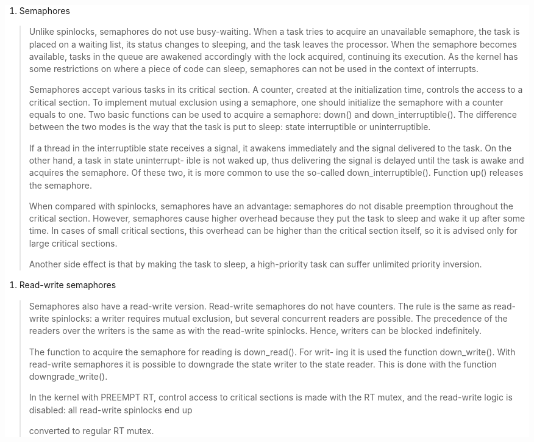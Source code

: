 1.  <span id="_bookmark59" class="anchor"></span>Semaphores

> Unlike spinlocks, semaphores do not use busy-waiting. When a task
> tries to acquire an unavailable semaphore, the task is placed on a
> waiting list, its status changes to sleeping, and the task leaves the
> processor. When the semaphore becomes available, tasks in the queue
> are awakened accordingly with the lock acquired, continuing its
> execution. As the kernel has some restrictions on where a piece of
> code can sleep, semaphores can not be used in the context of
> interrupts.
>
> Semaphores accept various tasks in its critical section. A counter,
> created at the initialization time, controls the access to a critical
> section. To implement mutual exclusion using a semaphore, one should
> initialize the semaphore with a counter equals to one. Two basic
> functions can be used to acquire a semaphore: down() and
> down\_interruptible(). The difference between the two modes is the way
> that the task is put to sleep: state interruptible or uninterruptible.
>
> If a thread in the interruptible state receives a signal, it awakens
> immediately and the signal delivered to the task. On the other hand, a
> task in state uninterrupt- ible is not waked up, thus delivering the
> signal is delayed until the task is awake and acquires the semaphore.
> Of these two, it is more common to use the so-called
> down\_interruptible(). Function up() releases the semaphore.
>
> When compared with spinlocks, semaphores have an advantage: semaphores
> do not disable preemption throughout the critical section. However,
> semaphores cause higher overhead because they put the task to sleep
> and wake it up after some time. In cases of small critical sections,
> this overhead can be higher than the critical section itself, so it is
> advised only for large critical sections.
>
> Another side effect is that by making the task to sleep, a
> high-priority task can suffer unlimited priority inversion.

1.  <span id="_bookmark60" class="anchor"></span>Read-write semaphores

> Semaphores also have a read-write version. Read-write semaphores do
> not have counters. The rule is the same as read-write spinlocks: a
> writer requires mutual exclusion, but several concurrent readers are
> possible. The precedence of the readers over the writers is the same
> as with the read-write spinlocks. Hence, writers can be blocked
> indefinitely.
>
> The function to acquire the semaphore for reading is down\_read(). For
> writ- ing it is used the function down\_write(). With read-write
> semaphores it is possible to downgrade the state writer to the state
> reader. This is done with the function downgrade\_write().
>
> In the kernel with PREEMPT RT, control access to critical sections is
> made with the RT mutex, and the read-write logic is disabled: all
> read-write spinlocks end up
>
> converted to regular RT mutex.
